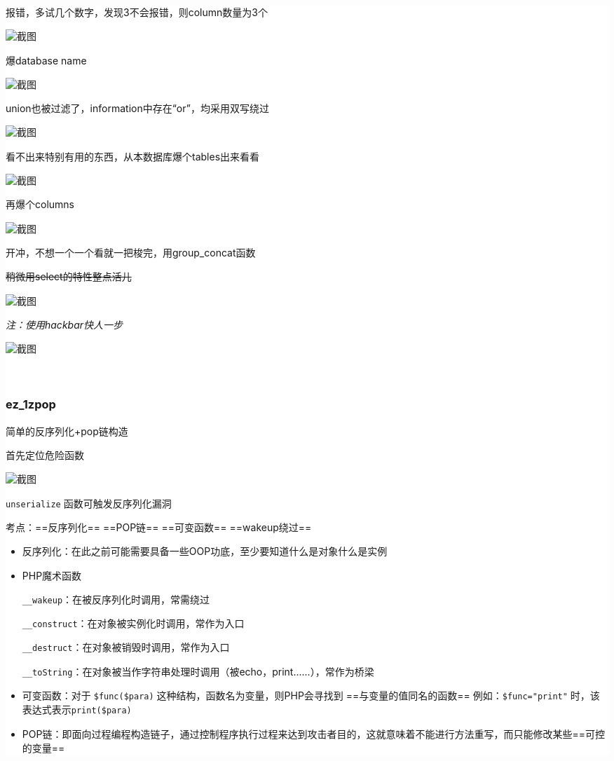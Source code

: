 报错，多试几个数字，发现3不会报错，则column数量为3个

![截图](https://nssctf.wdf.ink/img/yxy/a6f678c5bdc7feeaf157522e42f69999.png)

爆database name

![截图](https://nssctf.wdf.ink/img/yxy/9d7b65ee7a04b05ca78c57abfa3e726d.png)

union也被过滤了，information中存在“or”，均采用双写绕过

![截图](https://nssctf.wdf.ink/img/yxy/7778d3442493a24b419f8fa8ca9e8f19.png)

看不出来特别有用的东西，从本数据库爆个tables出来看看

![截图](https://nssctf.wdf.ink/img/yxy/6475dab6d581c116be739c914728f2e2.png)

再爆个columns

![截图](https://nssctf.wdf.ink/img/yxy/9bbcf83a4661819ce4dbd0dd5756fdbb.png)

开冲，不想一个一个看就一把梭完，用group_concat函数

~~稍微用select的特性整点活儿~~

![截图](https://nssctf.wdf.ink/img/yxy/5006523dc91e9afbaeb3843548d79146.png)

*注：使用hackbar快人一步*

![截图](https://nssctf.wdf.ink/img/yxy/c1386745b024a3283046e2f9b206cf5c.png)

<br/>

### ez_1zpop

简单的反序列化+pop链构造

首先定位危险函数

![截图](https://nssctf.wdf.ink/img/yxy/4bdb67c3bdcc6c57f4fef9f49e46a02d.png)

`unserialize` 函数可触发反序列化漏洞

考点：==反序列化== ==POP链== ==可变函数== ==wakeup绕过==

- 反序列化：在此之前可能需要具备一些OOP功底，至少要知道什么是对象什么是实例
- PHP魔术函数
  
  `__wakeup`：在被反序列化时调用，常需绕过
  
  `__construct`：在对象被实例化时调用，常作为入口
  
  `__destruct`：在对象被销毁时调用，常作为入口
  
  `__toString`：在对象被当作字符串处理时调用（被echo，print......），常作为桥梁
- 可变函数：对于 `$func($para)` 这种结构，函数名为变量，则PHP会寻找到 ==与变量的值同名的函数== 例如：`$func="print"` 时，该表达式表示`print($para)`
- POP链：即面向过程编程构造链子，通过控制程序执行过程来达到攻击者目的，这就意味着不能进行方法重写，而只能修改某些==可控的变量==
